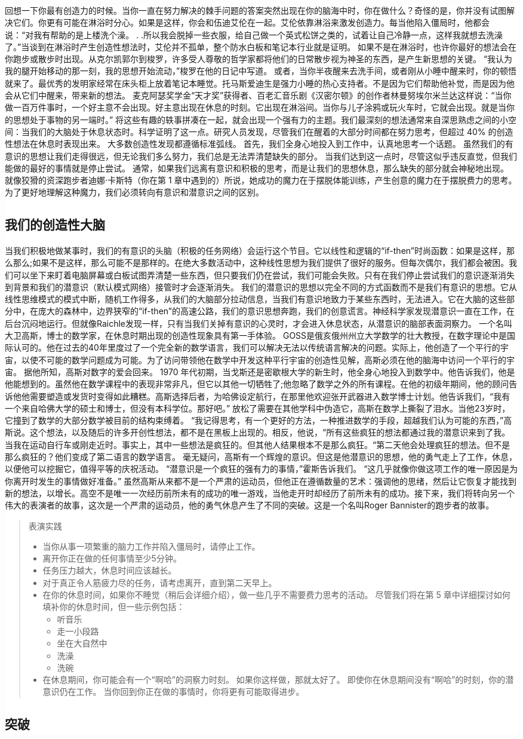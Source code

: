 回想一下你最有创造力的时候。当你一直在努力解决的棘手问题的答案突然出现在你的脑海中时，你在做什么？奇怪的是，你并没有试图解决它们。你更有可能在淋浴时分心。如果是这样，你会和伍迪艾伦在一起。艾伦依靠淋浴来激发创造力。每当他陷入僵局时，他都会说：“对我有帮助的是上楼洗个澡。 . .所以我会脱掉一些衣服，给自己做一个英式松饼之类的，试着让自己冷静一点，这样我就想去洗澡了。”当谈到在淋浴时产生创造性想法时，艾伦并不孤单，整个防水白板和笔记本行业就是证明。
如果不是在淋浴时，也许你最好的想法会在你跑步或散步时出现。从克尔凯郭尔到梭罗，许多受人尊敬的哲学家都将他们的日常散步视为神圣的东西，是产生新思想的关键。 “我认为我的腿开始移动的那一刻，我的思想开始流动，”梭罗在他的日记中写道。
或者，当你半夜醒来去洗手间，或者刚从小睡中醒来时，你的顿悟就来了。最优秀的发明家经常在床头柜上放着笔记本睡觉。托马斯爱迪生是强力小睡的热心支持者。不是因为它们帮助他补觉，而是因为他会从它们中醒来，带来新的想法。
麦克阿瑟奖学金“天才奖”获得者、百老汇音乐剧《汉密尔顿》的创作者林曼努埃尔米兰达这样说：“当你做一百万件事时，一个好主意不会出现。好主意出现在休息的时刻。它出现在淋浴间。当你与儿子涂鸦或玩火车时，它就会出现。就是当你的思想处于事物的另一端时。”
将这些有趣的轶事拼凑在一起，就会出现一个强有力的主题。我们最深刻的想法通常来自深思熟虑之间的小空间：当我们的大脑处于休息状态时。科学证明了这一点。研究人员发现，尽管我们在醒着的大部分时间都在努力思考，但超过 40% 的创造性想法在休息时表现出来。
大多数创造性发现都遵循标准弧线。 首先，我们全身心地投入到工作中，认真地思考一个话题。 虽然我们的有意识的思想让我们走得很远，但无论我们多么努力，我们总是无法弄清楚缺失的部分。 当我们达到这一点时，尽管这似乎违反直觉，但我们能做的最好的事情就是停止尝试。 通常，如果我们远离有意识和积极的思考，而是让我们的思想休息，那么缺失的部分就会神秘地出现。 就像狡猾的资深跑步者迪娜·卡斯特（你在第 1 章中遇到的）所说，她成功的魔力在于摆脱体能训练，产生创意的魔力在于摆脱费力的思考。 为了更好地理解这种魔力，我们必须转向有意识和潜意识之间的区别。

## 我们的创造性大脑

当我们积极地做某事时，我们的有意识的头脑（积极的任务网络）会运行这个节目。它以线性和逻辑的“if-then”时尚函数：如果是这样，那么那么;如果不是这样，那么可能不是那样的。在绝大多数活动中，这种线性思想为我们提供了很好的服务。但每次偶尔，我们都会被困。我们可以坐下来盯着电脑屏幕或白板试图弄清楚一些东西，但只要我们仍在尝试，我们可能会失败。只有在我们停止尝试我们的意识逐渐消失到背景和我们的潜意识（默认模式网络）接管时才会逐渐消失。
我们的潜意识的思想以完全不同的方式函数而不是我们有意识的思想。它从线性思维模式的模式中断，随机工作得多，从我们的大脑部分拉动信息，当我们有意识地致力于某些东西时，无法进入。它在大脑的这些部分中，在庞大的森林中，边界狭窄的“if-then”的高速公路，我们的意识思想奔跑，我们的创意谎言。神经科学家发现潜意识一直在工作，在后台沉闷地运行。但就像Raichle发现一样，只有当我们关掉有意识的心灵时，才会进入休息状态，从潜意识的脑部表面洞察力。
一个名叫大卫高斯，博士的数学家，在休息时期出现的创造性现象具有第一手体验。 GOSS是俄亥俄州州立大学数学的壮大教授，在数字理论中是国际认可的。他在过去的40年里度过了一个完全新的数学语言，我们可以解决无法以传统语言解决的问题。实际上，他创造了一个平行的宇宙，以使不可能的数学问题成为可能。为了访问带领他在数学中开发这种平行宇宙的创造性见解，高斯必须在他的脑海中访问一个平行的宇宙。
据他所知，高斯对数字的爱会回来。 1970 年代初期，当戈斯还是密歇根大学的新生时，他全身心地投入到数学中。他告诉我们，他是他能想到的。虽然他在数学课程中的表现非常非凡，但它以其他一切牺牲了;他忽略了数学之外的所有课程。在他的初级年期间，他的顾问告诉他他需要塑造或发货时变得如此糟糕。高斯选择后者，为哈佛设定航行，在那里他欢迎张开武器进入数学博士计划。他告诉我们，“我有一个来自哈佛大学的硕士和博士，但没有本科学位。那好吧。”
放松了需要在其他学科中伪造它，高斯在数学上撕裂了泪水。当他23岁时，它撞到了数学的大部分数学被目前的结构束缚着。 “我记得思考，有一个更好的方法，一种推进数学的手段，超越我们认为可能的东西，”高斯说。这个想法，以及随后的许多开创性想法，都不是在黑板上出现的。相反，他说，“所有这些疯狂的想法都通过我的潜意识来到了我。当我在运动自行车或刚走近时。事实上，其中一些想法是疯狂的。但其他人结果根本不是那么疯狂。“第二天他会处理疯狂的想法。但不是那么疯狂的？他们变成了第二语言的数学语言。
毫无疑问，高斯有一个辉煌的意识。但这是他潜意识的思想，他的勇气走上了工作，休息，以便他可以挖掘它，值得平等的庆祝活动。 “潜意识是一个疯狂的强有力的事情，”霍斯告诉我们。 “这几乎就像你做这项工作的唯一原因是为你离开时发生的事情做好准备。”
虽然高斯从来都不是一个严肃的运动员，但他正在遵循数量的艺术：强调他的思绪，然后让它恢复才能找到新的想法，以增长。高空不是唯一一次经历前所未有的成功的唯一游戏，当他走开时却经历了前所未有的成功。接下来，我们将转向另一个伟大的表演者的故事，这次是一个严肃的运动员，他的勇气休息产生了不同的突破。这是一个名叫Roger Bannister的跑步者的故事。

> 表演实践
>
> - 当你从事一项繁重的脑力工作并陷入僵局时，请停止工作。
> - 离开你正在做的任何事情至少5分钟。
> - 任务压力越大，休息时间应该越长。
> - 对于真正令人筋疲力尽的任务，请考虑离开，直到第二天早上。
> - 在你的休息时间，如果你不睡觉（稍后会详细介绍），做一些几乎不需要费力思考的活动。 尽管我们将在第 5 章中详细探讨如何填补你的休息时间，但一些示例包括：
>     - 听音乐
>     - 走一小段路
>     - 坐在大自然中
>     - 洗澡
>     - 洗碗
> - 在休息期间，你可能会有一个“啊哈”的洞察力时刻。 如果你这样做，那就太好了。 即使你在休息期间没有“啊哈”的时刻，你的潜意识仍在工作。 当你回到你正在做的事情时，你将更有可能取得进步。

## 突破
